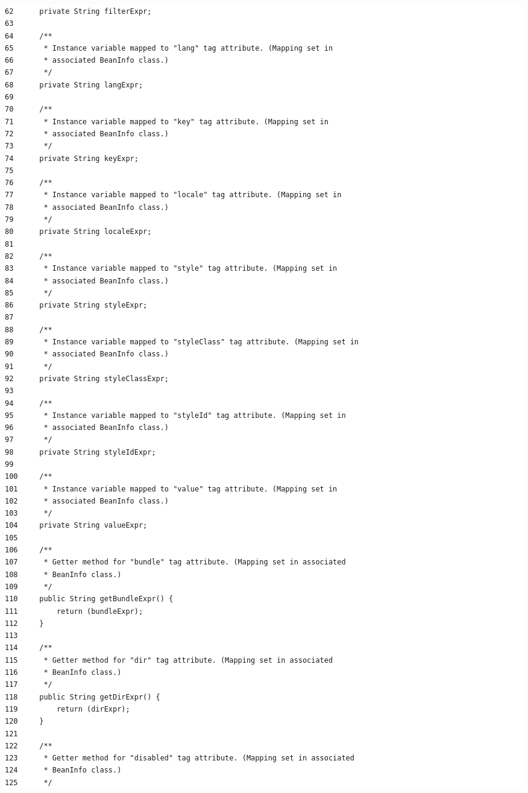     62      private String filterExpr;
    63  
    64      /**
    65       * Instance variable mapped to "lang" tag attribute. (Mapping set in
    66       * associated BeanInfo class.)
    67       */
    68      private String langExpr;
    69  
    70      /**
    71       * Instance variable mapped to "key" tag attribute. (Mapping set in
    72       * associated BeanInfo class.)
    73       */
    74      private String keyExpr;
    75  
    76      /**
    77       * Instance variable mapped to "locale" tag attribute. (Mapping set in
    78       * associated BeanInfo class.)
    79       */
    80      private String localeExpr;
    81  
    82      /**
    83       * Instance variable mapped to "style" tag attribute. (Mapping set in
    84       * associated BeanInfo class.)
    85       */
    86      private String styleExpr;
    87  
    88      /**
    89       * Instance variable mapped to "styleClass" tag attribute. (Mapping set in
    90       * associated BeanInfo class.)
    91       */
    92      private String styleClassExpr;
    93  
    94      /**
    95       * Instance variable mapped to "styleId" tag attribute. (Mapping set in
    96       * associated BeanInfo class.)
    97       */
    98      private String styleIdExpr;
    99  
    100     /**
    101      * Instance variable mapped to "value" tag attribute. (Mapping set in
    102      * associated BeanInfo class.)
    103      */
    104     private String valueExpr;
    105 
    106     /**
    107      * Getter method for "bundle" tag attribute. (Mapping set in associated
    108      * BeanInfo class.)
    109      */
    110     public String getBundleExpr() {
    111         return (bundleExpr);
    112     }
    113 
    114     /**
    115      * Getter method for "dir" tag attribute. (Mapping set in associated
    116      * BeanInfo class.)
    117      */
    118     public String getDirExpr() {
    119         return (dirExpr);
    120     }
    121 
    122     /**
    123      * Getter method for "disabled" tag attribute. (Mapping set in associated
    124      * BeanInfo class.)
    125      */